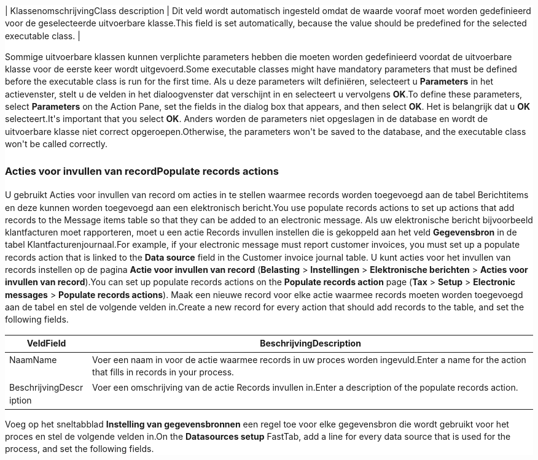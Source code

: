 | <span data-ttu-id="a7fdd-244">Klassenomschrijving</span><span class="sxs-lookup"><span data-stu-id="a7fdd-244">Class description</span></span>     | <span data-ttu-id="a7fdd-245">Dit veld wordt automatisch ingesteld omdat de waarde vooraf moet worden gedefinieerd voor de geselecteerde uitvoerbare klasse.</span><span class="sxs-lookup"><span data-stu-id="a7fdd-245">This field is set automatically, because the value should be predefined for the selected executable class.</span></span> |

<span data-ttu-id="a7fdd-246">Sommige uitvoerbare klassen kunnen verplichte parameters hebben die moeten worden gedefinieerd voordat de uitvoerbare klasse voor de eerste keer wordt uitgevoerd.</span><span class="sxs-lookup"><span data-stu-id="a7fdd-246">Some executable classes might have mandatory parameters that must be defined before the executable class is run for the first time.</span></span> <span data-ttu-id="a7fdd-247">Als u deze parameters wilt definiëren, selecteert u **Parameters** in het actievenster, stelt u de velden in het dialoogvenster dat verschijnt in en selecteert u vervolgens **OK**.</span><span class="sxs-lookup"><span data-stu-id="a7fdd-247">To define these parameters, select **Parameters** on the Action Pane, set the fields in the dialog box that appears, and then select **OK**.</span></span> <span data-ttu-id="a7fdd-248">Het is belangrijk dat u **OK** selecteert.</span><span class="sxs-lookup"><span data-stu-id="a7fdd-248">It's important that you select **OK**.</span></span> <span data-ttu-id="a7fdd-249">Anders worden de parameters niet opgeslagen in de database en wordt de uitvoerbare klasse niet correct opgeroepen.</span><span class="sxs-lookup"><span data-stu-id="a7fdd-249">Otherwise, the parameters won't be saved to the database, and the executable class won't be called correctly.</span></span>

### <a name="populate-records-actions"></a><span data-ttu-id="a7fdd-250">Acties voor invullen van record</span><span class="sxs-lookup"><span data-stu-id="a7fdd-250">Populate records actions</span></span>

<span data-ttu-id="a7fdd-251">U gebruikt Acties voor invullen van record om acties in te stellen waarmee records worden toegevoegd aan de tabel Berichtitems en deze kunnen worden toegevoegd aan een elektronisch bericht.</span><span class="sxs-lookup"><span data-stu-id="a7fdd-251">You use populate records actions to set up actions that add records to the Message items table so that they can be added to an electronic message.</span></span> <span data-ttu-id="a7fdd-252">Als uw elektronische bericht bijvoorbeeld klantfacturen moet rapporteren, moet u een actie Records invullen instellen die is gekoppeld aan het veld **Gegevensbron** in de tabel Klantfacturenjournaal.</span><span class="sxs-lookup"><span data-stu-id="a7fdd-252">For example, if your electronic message must report customer invoices, you must set up a populate records action that is linked to the **Data source** field in the Customer invoice journal table.</span></span> <span data-ttu-id="a7fdd-253">U kunt acties voor het invullen van records instellen op de pagina **Actie voor invullen van record** (**Belasting** \> **Instellingen** \> **Elektronische berichten** \> **Acties voor invullen van record**).</span><span class="sxs-lookup"><span data-stu-id="a7fdd-253">You can set up populate records actions on the **Populate records action** page (**Tax** \> **Setup** \> **Electronic messages** \> **Populate records actions**).</span></span> <span data-ttu-id="a7fdd-254">Maak een nieuwe record voor elke actie waarmee records moeten worden toegevoegd aan de tabel en stel de volgende velden in.</span><span class="sxs-lookup"><span data-stu-id="a7fdd-254">Create a new record for every action that should add records to the table, and set the following fields.</span></span>

| <span data-ttu-id="a7fdd-255">Veld</span><span class="sxs-lookup"><span data-stu-id="a7fdd-255">Field</span></span>       | <span data-ttu-id="a7fdd-256">Beschrijving</span><span class="sxs-lookup"><span data-stu-id="a7fdd-256">Description</span></span> |
|-------------|-------------|
| <span data-ttu-id="a7fdd-257">Naam</span><span class="sxs-lookup"><span data-stu-id="a7fdd-257">Name</span></span>        | <span data-ttu-id="a7fdd-258">Voer een naam in voor de actie waarmee records in uw proces worden ingevuld.</span><span class="sxs-lookup"><span data-stu-id="a7fdd-258">Enter a name for the action that fills in records in your process.</span></span> |
| <span data-ttu-id="a7fdd-259">Beschrijving</span><span class="sxs-lookup"><span data-stu-id="a7fdd-259">Description</span></span> | <span data-ttu-id="a7fdd-260">Voer een omschrijving van de actie Records invullen in.</span><span class="sxs-lookup"><span data-stu-id="a7fdd-260">Enter a description of the populate records action.</span></span> |

<span data-ttu-id="a7fdd-261">Voeg op het sneltabblad **Instelling van gegevensbronnen** een regel toe voor elke gegevensbron die wordt gebruikt voor het proces en stel de volgende velden in.</span><span class="sxs-lookup"><span data-stu-id="a7fdd-261">On the **Datasources setup** FastTab, add a line for every data source that is used for the process, and set the following fields.</span></span>
